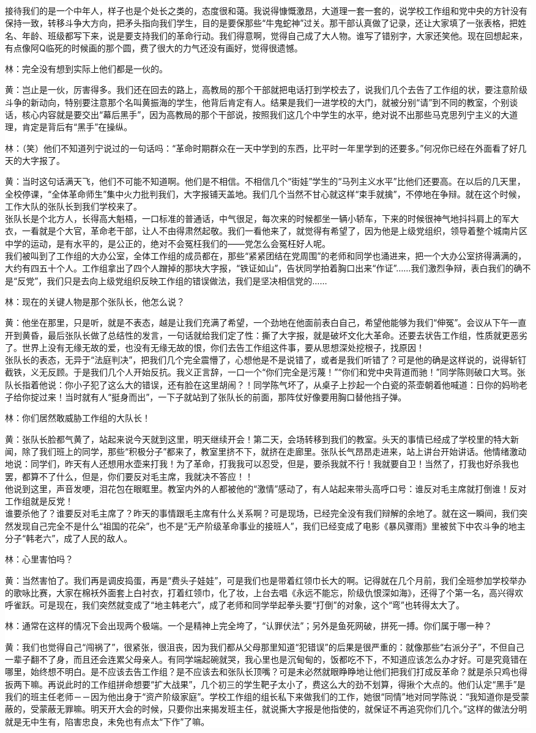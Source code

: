   接待我们的是一个中年人，样子也是个处长之类的，态度很和蔼。我说得慷慨激昂，大道理一套一套的，说学校工作组和党中央的方针没有保持一致，转移斗争大方向，把矛头指向我们学生，目的是要保那些“牛鬼蛇神”过关。那干部认真做了记录，还让大家填了一张表格，把姓名、年龄、班级都写下来，说是要支持我们的革命行动。我们得意啊，觉得自己成了大人物。谁写了错别字，大家还笑他。现在回想起来，有点像阿Q临死的时候画的那个圆，费了很大的力气还没有画好，觉得很遗憾。
 </p>
 <p>
  林：完全没有想到实际上他们都是一伙的。
 </p>
 <p>
  黄：岂止是一伙，厉害得多。我们还在回去的路上，高教局的那个干部就把电话打到学校去了，说我们几个去告了工作组的状，要注意阶级斗争的新动向，特别要注意那个名叫黄振海的学生，他背后肯定有人。结果是我们一进学校的大门，就被分别“请”到不同的教室，个别谈话，核心内容就是要交出“幕后黑手”，因为高教局的那个干部说，按照我们这几个中学生的水平，绝对说不出那些马克思列宁主义的大道理，肯定是背后有“黑手”在操纵。
 </p>
 <p>
  林：（笑）他们不知道列宁说过的一句话吗：“革命时期群众在一天中学到的东西，比平时一年里学到的还要多。”何况你已经在外面看了好几天的大字报了。
 </p>
 <p>
  黄：当时这句话满天飞，他们不可能不知道啊。他们是不相信。不相信几个“街娃”学生的“马列主义水平”比他们还要高。在以后的几天里，全校停课，“全体革命师生”集中火力批判我们，大字报铺天盖地。我们几个当然不甘心就这样“束手就擒”，不停地在争辩。就在这个时候，工作大队的张队长到我们学校来了。
  <br/>
  张队长是个北方人，长得高大魁梧，一口标准的普通话，中气很足，每次来的时候都坐一辆小轿车，下来的时候很神气地抖抖肩上的军大衣，一看就是个大官，革命老干部，让人不由得肃然起敬。我们一看他来了，就觉得有希望了，因为他是上级党组织，领导着整个城南片区中学的运动，是有水平的，是公正的，绝对不会冤枉我们的——党怎么会冤枉好人呢。
  <br/>
  我们被叫到了工作组的大办公室，全体工作组的成员都在，那些“紧紧团结在党周围”的老师和同学也涌进来，把一个大办公室挤得满满的，大约有四五十个人。工作组拿出了四个人蹭掉的那块大字报，“铁证如山”，告状同学拍着胸口出来“作证”……我们激烈争辩，表白我们的确不是“反党”，我们只是去向上级党组织反映工作组的错误做法，我们是坚决相信党的……
 </p>
 <p>
  林：现在的关键人物是那个张队长，他怎么说？
 </p>
 <p>
  黄：他坐在那里，只是听，就是不表态，越是让我们充满了希望，一个劲地在他面前表白自己，希望他能够为我们“伸冤”。会议从下午一直开到黄昏，最后张队长做了总结性的发言，一句话就给我们定了性：撕了大字报，就是破坏文化大革命。还要去状告工作组，性质就更恶劣了。世界上没有无缘无故的爱，也没有无缘无故的恨，你们去告工作组这件事，要从思想深处挖根子，找原因！
  <br/>
  张队长的表态，无异于“法庭判决”，把我们几个完全震懵了，心想他是不是说错了，或者是我们听错了？可是他的确是这样说的，说得斩钉截铁，义无反顾。于是我们几个人开始反抗。我义正言辞，一口一个“你们完全是污蔑！”“你们和党中央背道而驰！”同学陈则破口大骂。张队长指着他说：你小子犯了这么大的错误，还有脸在这里胡闹？！同学陈气坏了，从桌子上抄起一个白瓷的茶壶朝着他喊道：日你的妈哟老子给你掟过来！当时就有人“挺身而出”，一下子就站到了张队长的前面，那阵仗好像要用胸口替他挡子弹。
 </p>
 <p>
  林：你们居然敢威胁工作组的大队长！
 </p>
 <p>
  黄：张队长脸都气黄了，站起来说今天就到这里，明天继续开会！第二天，会场转移到我们的教室。头天的事情已经成了学校里的特大新闻，除了我们班上的同学，那些“积极分子”都来了，教室里挤不下，就挤在走廊里。张队长气昂昂走进来，站上讲台开始讲话。他情绪激动地说：同学们，昨天有人还想用水壶来打我！为了革命，打我我可以忍受，但是，要杀我就不行！我就要自卫！当然了，打我也好杀我也罢，都算不了什么，但是，你们要反对毛主席，我就决不答应！！
  <br/>
  他说到这里，声音发哽，泪花包在眼眶里。教室内外的人都被他的“激情”感动了，有人站起来带头高呼口号：谁反对毛主席就打倒谁！反对工作组就是反党！
  <br/>
  谁要杀他了？谁要反对毛主席了？昨天的事情跟毛主席有什么关系啊？可是现场，已经完全没有我们辩解的余地了。就在这一瞬间，我们突然发现自己完全不是什么“祖国的花朵”，也不是“无产阶级革命事业的接班人”，我们已经变成了电影《暴风骤雨》里被贫下中农斗争的地主分子“韩老六”，成了人民的敌人。
 </p>
 <p>
  林：心里害怕吗？
 </p>
 <p>
  黄：当然害怕了。我们再是调皮捣蛋，再是“费头子娃娃”，可是我们也是带着红领巾长大的啊。记得就在几个月前，我们全班参加学校举办的歌咏比赛，大家在棉袄外面套上白衬衣，打着红领巾，化了妆，上台去唱《永远不能忘，阶级仇恨深如海》，还得了个第一名，高兴得欢呼雀跃。可是现在，我们突然就变成了“地主韩老六”，成了老师和同学举起拳头要“打倒”的对象，这个“弯”也转得太大了。
 </p>
 <p>
  林：通常在这样的情况下会出现两个极端。一个是精神上完全垮了，“认罪伏法”；另外是鱼死网破，拼死一搏。你们属于哪一种？
 </p>
 <p>
  黄：我们也觉得自己“闯祸了”，很紧张，很沮丧，因为我们都从父母那里知道“犯错误”的后果是很严重的：就像那些“右派分子”，不但自己一辈子翻不了身，而且还会连累父母亲人。有同学端起碗就哭，我心里也是沉甸甸的，饭都吃不下，不知道应该怎么办才好。可是究竟错在哪里，始终想不明白。是不应该去告工作组？是不应该去和张队长顶嘴？可是未必然就眼睁睁地让他们把我们打成反革命？就是杀只鸡也得扳两下嘛。再说此时的工作组拼命想要“扩大战果”，几个初三的学生靶子太小了，费这么大的劲不划算，得揪个大点的。他们认定“黑手”是我们的班主任老师－－因为他出身于“资产阶级家庭”。学校工作组的组长私下来做我们的工作，她很“同情”地对同学陈说：“我知道你是受蒙蔽的，受蒙蔽无罪嘛。明天开大会的时候，只要你出来揭发班主任，就说撕大字报是他指使的，就保证不再追究你们几个。”这样的做法分明就是无中生有，陷害忠良，未免也有点太“下作”了嘛。